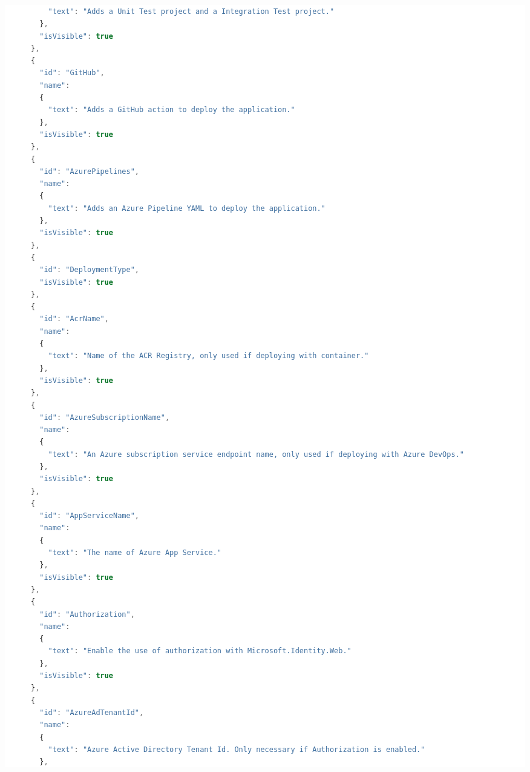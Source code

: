 ```javascript
          "text": "Adds a Unit Test project and a Integration Test project."
        },
        "isVisible": true
      },
      {       
        "id": "GitHub",
        "name": 
        {
          "text": "Adds a GitHub action to deploy the application."
        },
        "isVisible": true      
      },
      {       
        "id": "AzurePipelines",
        "name": 
        {
          "text": "Adds an Azure Pipeline YAML to deploy the application."
        },
        "isVisible": true      
      },
      {       
        "id": "DeploymentType",
        "isVisible": true      
      },
      {       
        "id": "AcrName",
        "name": 
        {
          "text": "Name of the ACR Registry, only used if deploying with container."
        },
        "isVisible": true      
      },
      {       
        "id": "AzureSubscriptionName",
        "name": 
        {
          "text": "An Azure subscription service endpoint name, only used if deploying with Azure DevOps."
        },
        "isVisible": true      
      },
      {       
        "id": "AppServiceName",
        "name": 
        {
          "text": "The name of Azure App Service."
        },
        "isVisible": true      
      },
      {       
        "id": "Authorization",
        "name": 
        {
          "text": "Enable the use of authorization with Microsoft.Identity.Web."
        },
        "isVisible": true      
      },
      {       
        "id": "AzureAdTenantId",
        "name": 
        {
          "text": "Azure Active Directory Tenant Id. Only necessary if Authorization is enabled."
        },
```